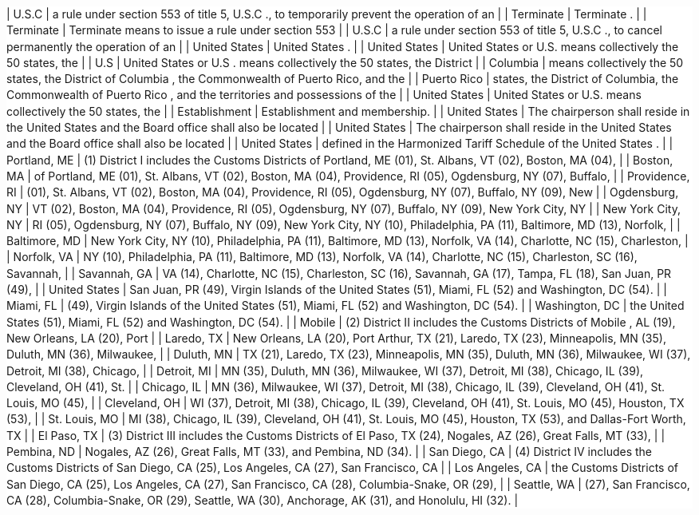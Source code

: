 | U.S.C             | a rule under section 553 of title 5, U.S.C ., to temporarily prevent the operation of an                                             |
| Terminate         | Terminate .                                                                                                                          |
| Terminate         | Terminate means to issue a rule under section 553                                                                                    |
| U.S.C             | a rule under section 553 of title 5, U.S.C ., to cancel permanently the operation of an                                              |
| United States     | United States .                                                                                                                      |
| United States     | United States or U.S. means collectively the 50 states, the                                                                          |
| U.S               | United States or  U.S . means collectively the 50 states, the District                                                               |
| Columbia          | means collectively the 50 states, the District of Columbia , the Commonwealth of Puerto Rico, and the                                |
| Puerto Rico       | states, the District of Columbia, the Commonwealth of Puerto Rico , and the territories and possessions of the                       |
| United States     | United States or U.S. means collectively the 50 states, the                                                                          |
| Establishment     | Establishment  and membership.                                                                                                       |
| United States     | The chairperson shall reside in the  United States and the Board office shall also be located                                        |
| United States     | The chairperson shall reside in the  United States and the Board office shall also be located                                        |
| United States     | defined in the Harmonized Tariff Schedule of the United States .                                                                     |
| Portland, ME      | (1) District I includes the Customs Districts of  Portland, ME (01), St. Albans, VT (02), Boston, MA (04),                           |
| Boston, MA        | of Portland, ME (01), St. Albans, VT (02), Boston, MA (04), Providence, RI (05), Ogdensburg, NY (07), Buffalo,                       |
| Providence, RI    | (01), St. Albans, VT (02), Boston, MA (04), Providence, RI (05), Ogdensburg, NY (07), Buffalo, NY (09), New                          |
| Ogdensburg, NY    | VT (02), Boston, MA (04), Providence, RI (05), Ogdensburg, NY (07), Buffalo, NY (09), New York City, NY                              |
| New York City, NY | RI (05), Ogdensburg, NY (07), Buffalo, NY (09), New York City, NY (10), Philadelphia, PA (11), Baltimore, MD (13), Norfolk,          |
| Baltimore, MD     | New York City, NY (10), Philadelphia, PA (11), Baltimore, MD (13), Norfolk, VA (14), Charlotte, NC (15), Charleston,                 |
| Norfolk, VA       | NY (10), Philadelphia, PA (11), Baltimore, MD (13), Norfolk, VA (14), Charlotte, NC (15), Charleston, SC (16), Savannah,             |
| Savannah, GA      | VA (14), Charlotte, NC (15), Charleston, SC (16), Savannah, GA (17), Tampa, FL (18), San Juan, PR (49),                              |
| United States     | San Juan, PR (49), Virgin Islands of the United States  (51), Miami, FL (52) and Washington, DC (54).                                |
| Miami, FL         | (49), Virgin Islands of the United States (51), Miami, FL  (52) and Washington, DC (54).                                             |
| Washington, DC    | the United States (51), Miami, FL (52) and Washington, DC  (54).                                                                     |
| Mobile            | (2) District II includes the Customs Districts of  Mobile , AL (19), New Orleans, LA (20), Port                                      |
| Laredo, TX        | New Orleans, LA (20), Port Arthur, TX (21), Laredo, TX (23), Minneapolis, MN (35), Duluth, MN (36), Milwaukee,                       |
| Duluth, MN        | TX (21), Laredo, TX (23), Minneapolis, MN (35), Duluth, MN (36), Milwaukee, WI (37), Detroit, MI (38), Chicago,                      |
| Detroit, MI       | MN (35), Duluth, MN (36), Milwaukee, WI (37), Detroit, MI (38), Chicago, IL (39), Cleveland, OH (41), St.                            |
| Chicago, IL       | MN (36), Milwaukee, WI (37), Detroit, MI (38), Chicago, IL (39), Cleveland, OH (41), St. Louis, MO (45),                             |
| Cleveland, OH     | WI (37), Detroit, MI (38), Chicago, IL (39), Cleveland, OH (41), St. Louis, MO (45), Houston, TX (53),                               |
| St. Louis, MO     | MI (38), Chicago, IL (39), Cleveland, OH (41), St. Louis, MO (45), Houston, TX (53), and Dallas-Fort Worth, TX                       |
| El Paso, TX       | (3) District III includes the Customs Districts of  El Paso, TX (24), Nogales, AZ (26), Great Falls, MT (33),                        |
| Pembina, ND       | Nogales, AZ (26), Great Falls, MT (33), and Pembina, ND  (34).                                                                       |
| San Diego, CA     | (4) District IV includes the Customs Districts of  San Diego, CA (25), Los Angeles, CA (27), San Francisco, CA                       |
| Los Angeles, CA   | the Customs Districts of San Diego, CA (25), Los Angeles, CA (27), San Francisco, CA (28), Columbia-Snake, OR (29),                  |
| Seattle, WA       | (27), San Francisco, CA (28), Columbia-Snake, OR (29), Seattle, WA  (30), Anchorage, AK (31), and Honolulu, HI (32).                 |